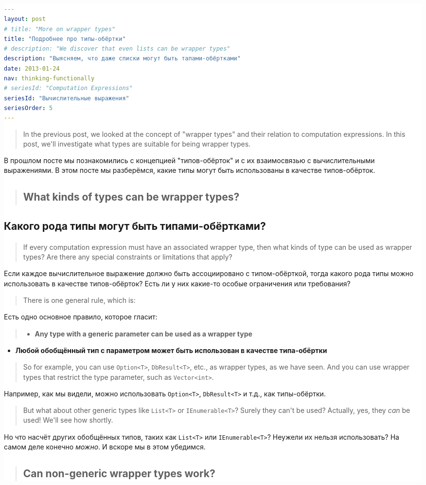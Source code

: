 ```yaml
---
layout: post
# title: "More on wrapper types"
title: "Подробнее про типы-обёртки"
# description: "We discover that even lists can be wrapper types"
description: "Выясняем, что даже списки могут быть тапами-обёртками"
date: 2013-01-24
nav: thinking-functionally
# seriesId: "Computation Expressions"
seriesId: "Вычислительные выражения"
seriesOrder: 5
---
```


> In the previous post, we looked at the concept of "wrapper types" and their relation to computation expressions.
> In this post, we'll investigate what types are suitable for being wrapper types.

В прошлом посте мы познакомились с концепцией "типов-обёрток" и с их взаимосвязью с вычислительными выражениями.
В этом посте мы разберёмся, какие типы могут быть использованы в качестве типов-обёрток.

> ## What kinds of types can be wrapper types?

## Какого рода типы могут быть типами-обёртками?

> If every computation expression must have an associated wrapper type, then what kinds of type can be used as wrapper types?
> Are there any special constraints or limitations that apply?

Если каждое вычислительное выражение должно быть ассоциировано с типом-обёрткой, тогда какого рода типы можно использовать в качестве типов-обёрток?
Есть ли у них какие-то особые ограничения или требования?

> There is one general rule, which is:

Есть одно основное правило, которое гласит:

> * **Any type with a generic parameter can be used as a wrapper type**

* **Любой обобщённый тип с параметром может быть использован в качестве типа-обёртки**

> So for example, you can use `Option<T>`, `DbResult<T>`, etc., as wrapper types, as we have seen.
> And you can use wrapper types that restrict the type parameter, such as `Vector<int>`.

Например, как мы видели, можно использовать `Option<T>`, `DbResult<T>` и т.д., как типы-обёртки.

> But what about other generic types like `List<T>` or `IEnumerable<T>`?
> Surely they can't be used?
> Actually, yes, they *can* be used! We'll see how shortly.

Но что насчёт других обобщённых типов, таких как `List<T>` или `IEnumerable<T>`?
Неужели их нельзя использовать?
На самом деле конечно *можно*. И вскоре мы в этом убедимся.

> ## Can non-generic wrapper types work?
